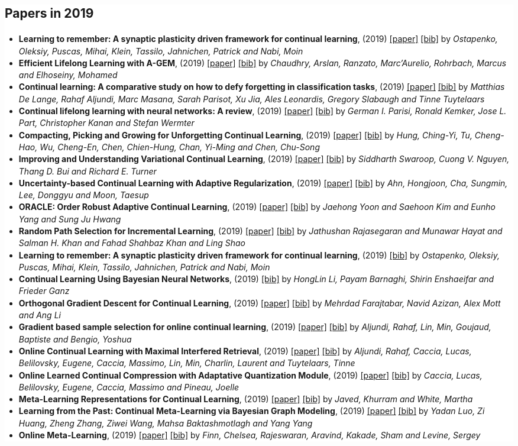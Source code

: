 ## Papers in 2019
- **Learning to remember: A synaptic plasticity driven framework for continual learning**, (2019) [[paper]](https://openaccess.thecvf.com/content_CVPR_2019/html/Ostapenko_Learning_to_Remember_A_Synaptic_Plasticity_Driven_Framework_for_Continual_CVPR_2019_paper.html)  [[bib]](../bibtex.bib#L11-L19)  by *Ostapenko, Oleksiy, Puscas, Mihai, Klein, Tassilo, Jahnichen, Patrick and Nabi, Moin*
- **Efficient Lifelong Learning with A-GEM**, (2019) [[paper]](https://arxiv.org/abs/1812.00420)  [[bib]](../bibtex.bib#L151-L158)  by *Chaudhry, Arslan, Ranzato, Marc’Aurelio, Rohrbach, Marcus and Elhoseiny, Mohamed*
- **Continual learning: A comparative study on how to defy forgetting in classification tasks**, (2019) [[paper]](https://arxiv.org/abs/1909.08383)  [[bib]](../bibtex.bib#L214-L223)  by *Matthias De Lange, Rahaf Aljundi, Marc Masana, Sarah Parisot, Xu Jia, Ales Leonardis, Gregory Slabaugh and Tinne Tuytelaars*
- **Continual lifelong learning with neural networks: A review**, (2019) [[paper]](http://www.sciencedirect.com/science/article/pii/S0893608019300231)  [[bib]](../bibtex.bib#L226-L237)  by *German I. Parisi, Ronald Kemker, Jose L. Part, Christopher Kanan and Stefan Wermter*
- **Compacting, Picking and Growing for Unforgetting Continual Learning**, (2019) [[paper]](https://arxiv.org/abs/1910.06562)  [[bib]](../bibtex.bib#L240-L248)  by *Hung, Ching-Yi, Tu, Cheng-Hao, Wu, Cheng-En, Chen, Chien-Hung, Chan, Yi-Ming and Chen, Chu-Song*
- **Improving and Understanding Variational Continual Learning**, (2019) [[paper]](https://arxiv.org/abs/1905.02099)  [[bib]](../bibtex.bib#L251-L259)  by *Siddharth Swaroop, Cuong V. Nguyen, Thang D. Bui and Richard E. Turner*
- **Uncertainty-based Continual Learning with Adaptive Regularization**, (2019) [[paper]](http://papers.nips.cc/paper/8690-uncertainty-based-continual-learning-with-adaptive-regularization.pdf)  [[bib]](../bibtex.bib#L272-L282)  by *Ahn, Hongjoon, Cha, Sungmin, Lee, Donggyu and Moon, Taesup*
- **ORACLE: Order Robust Adaptive Continual Learning**, (2019) [[paper]](http://arxiv.org/abs/1902.09432)  [[bib]](../bibtex.bib#L297-L313)  by *Jaehong Yoon and
Saehoon Kim and
Eunho Yang and
Sung Ju Hwang*
- **Random Path Selection for Incremental Learning**, (2019) [[paper]](http://arxiv.org/abs/1906.01120)  [[bib]](../bibtex.bib#L315-L332)  by *Jathushan Rajasegaran and
Munawar Hayat and
Salman H. Khan and
Fahad Shahbaz Khan and
Ling Shao*
- **Learning to remember: A synaptic plasticity driven framework for continual learning**, (2019) [[bib]](../bibtex.bib#L11-L19)  by *Ostapenko, Oleksiy, Puscas, Mihai, Klein, Tassilo, Jahnichen, Patrick and Nabi, Moin*
- **Continual Learning Using Bayesian Neural Networks**, (2019) [[bib]](../bibtex.bib#L465-L473)  by *HongLin Li, Payam Barnaghi, Shirin Enshaeifar and Frieder Ganz*
- **Orthogonal Gradient Descent for Continual Learning**, (2019) [[paper]](https://arxiv.org/abs/1910.07104)  [[bib]](../bibtex.bib#L522-L531)  by *Mehrdad Farajtabar, Navid Azizan, Alex Mott and Ang Li*
- **Gradient based sample selection for online continual learning**, (2019) [[paper]](http://papers.nips.cc/paper/9354-gradient-based-sample-selection-for-online-continual-learning.pdf)  [[bib]](../bibtex.bib#L535-L545)  by *Aljundi, Rahaf, Lin, Min, Goujaud, Baptiste and Bengio, Yoshua*
- **Online Continual Learning with Maximal Interfered Retrieval**, (2019) [[paper]](http://papers.nips.cc/paper/9357-online-continual-learning-with-maximal-interfered-retrieval.pdf)  [[bib]](../bibtex.bib#L549-L559)  by *Aljundi, Rahaf, Caccia, Lucas, Belilovsky, Eugene, Caccia, Massimo, Lin, Min, Charlin, Laurent and Tuytelaars, Tinne*
- **Online Learned Continual Compression with Adaptative Quantization Module**, (2019) [[paper]](https://arxiv.org/abs/1911.08019)  [[bib]](../bibtex.bib#L563-L570)  by *Caccia, Lucas, Belilovsky, Eugene, Caccia, Massimo and Pineau, Joelle*
- **Meta-Learning Representations for Continual Learning**, (2019) [[paper]](http://papers.nips.cc/paper/8458-meta-learning-representations-for-continual-learning.pdf)  [[bib]](../bibtex.bib#L585-L595)  by *Javed, Khurram and White, Martha*
- **Learning from the Past: Continual Meta-Learning via Bayesian Graph Modeling**, (2019) [[paper]](https://arxiv.org/abs/1911.04695)  [[bib]](../bibtex.bib#L598-L607)  by *Yadan Luo, Zi Huang, Zheng Zhang, Ziwei Wang, Mahsa Baktashmotlagh and Yang Yang*
- **Online Meta-Learning**, (2019) [[paper]](http://proceedings.mlr.press/v97/finn19a.html)  [[bib]](../bibtex.bib#L620-L635)  by *Finn, Chelsea, Rajeswaran, Aravind, Kakade, Sham and Levine, Sergey*